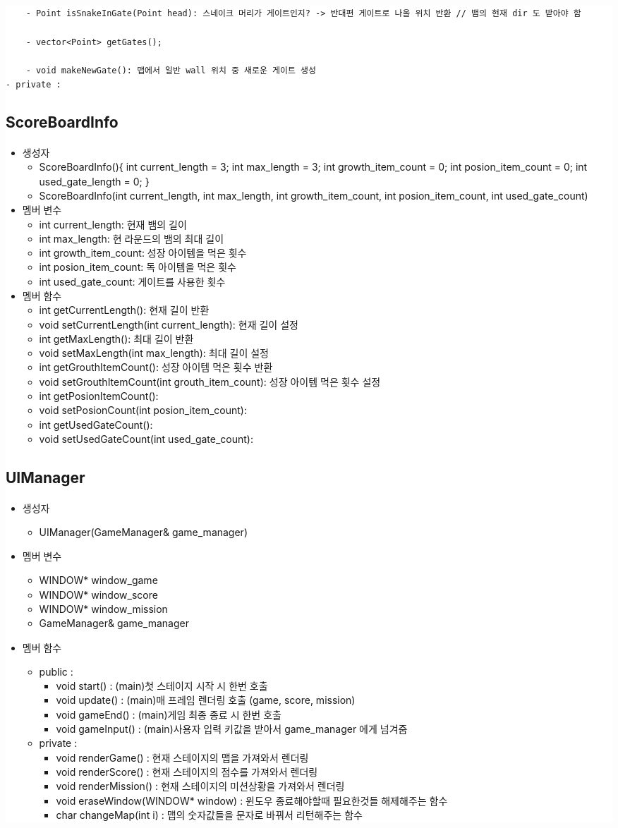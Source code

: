         - Point isSnakeInGate(Point head): 스네이크 머리가 게이트인지? -> 반대편 게이트로 나올 위치 반환 // 뱀의 현재 dir 도 받아야 함

        - vector<Point> getGates();

        - void makeNewGate(): 맵에서 일반 wall 위치 중 새로운 게이트 생성
    - private :
    

## ScoreBoardInfo
 - 생성자
    - ScoreBoardInfo(){
        int current_length = 3;
        int max_length = 3;
        int growth_item_count = 0;
        int posion_item_count = 0;
        int used_gate_length = 0;
    }
    - ScoreBoardInfo(int current_length, int max_length, int growth_item_count, int posion_item_count, int used_gate_count)
 - 멤버 변수
     - int current_length: 현재 뱀의 길이
     - int max_length: 현 라운드의 뱀의 최대 길이
     - int growth_item_count: 성장 아이템을 먹은 횟수
     - int posion_item_count: 독 아이템을 먹은 횟수
     - int used_gate_count: 게이트를 사용한 횟수
 - 멤버 함수
     - int getCurrentLength(): 현재 길이 반환
     - void setCurrentLength(int current_length): 현재 길이 설정
     - int getMaxLength(): 최대 길이 반환
     - void setMaxLength(int max_length): 최대 길이 설정
     - int getGrouthItemCount(): 성장 아이템 먹은 횟수 반환
     - void setGrouthItemCount(int grouth_item_count): 성장 아이템 먹은 횟수 설정
     - int getPosionItemCount(): 
     - void setPosionCount(int posion_item_count): 
     - int getUsedGateCount(): 
     - void setUsedGateCount(int used_gate_count):

     
## UIManager
- 생성자
    - UIManager(GameManager& game_manager)

- 멤버 변수
    - WINDOW* window_game
    - WINDOW* window_score
    - WINDOW* window_mission
    - GameManager& game_manager

- 멤버 함수
    - public :
        - void start() : (main)첫 스테이지 시작 시 한번 호출
        - void update() : (main)매 프레임 렌더링 호출 (game, score, mission)
        - void gameEnd() : (main)게임 최종 종료 시 한번 호출
        - void gameInput() : (main)사용자 입력 키값을 받아서 game_manager 에게 넘겨줌
    - private :
        - void renderGame() : 현재 스테이지의 맵을 가져와서 렌더링
        - void renderScore() : 현재 스테이지의 점수를 가져와서 렌더링
        - void renderMission() : 현재 스테이지의 미션상황을 가져와서 렌더링
        - void eraseWindow(WINDOW* window) : 윈도우 종료해야할때 필요한것들 해제해주는 함수
        - char changeMap(int i) : 맵의 숫자값들을 문자로 바꿔서 리턴해주는 함수
